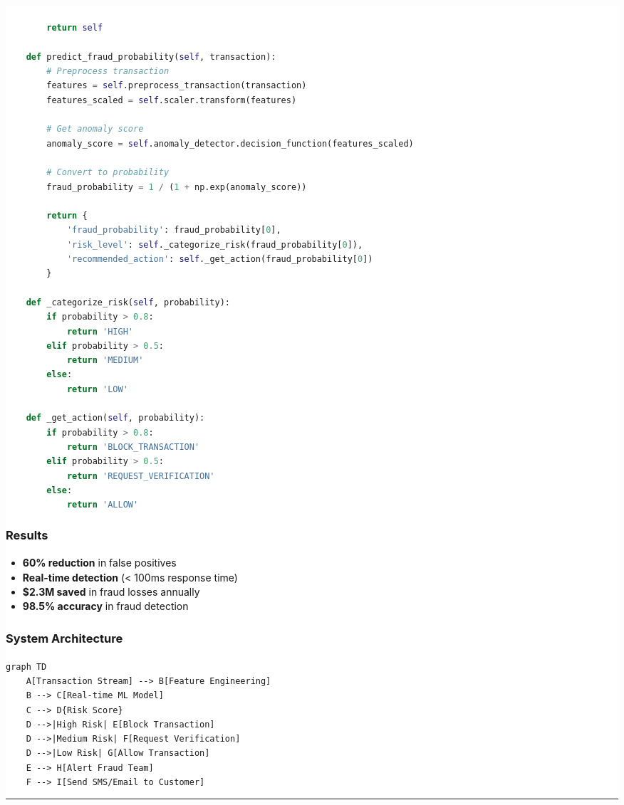 ```python
        
        return self
    
    def predict_fraud_probability(self, transaction):
        # Preprocess transaction
        features = self.preprocess_transaction(transaction)
        features_scaled = self.scaler.transform(features)
        
        # Get anomaly score
        anomaly_score = self.anomaly_detector.decision_function(features_scaled)
        
        # Convert to probability
        fraud_probability = 1 / (1 + np.exp(anomaly_score))
        
        return {
            'fraud_probability': fraud_probability[0],
            'risk_level': self._categorize_risk(fraud_probability[0]),
            'recommended_action': self._get_action(fraud_probability[0])
        }
    
    def _categorize_risk(self, probability):
        if probability > 0.8:
            return 'HIGH'
        elif probability > 0.5:
            return 'MEDIUM'
        else:
            return 'LOW'
    
    def _get_action(self, probability):
        if probability > 0.8:
            return 'BLOCK_TRANSACTION'
        elif probability > 0.5:
            return 'REQUEST_VERIFICATION'
        else:
            return 'ALLOW'
```

### Results
- **60% reduction** in false positives
- **Real-time detection** (< 100ms response time)
- **$2.3M saved** in fraud losses annually
- **98.5% accuracy** in fraud detection

### System Architecture
```mermaid
graph TD
    A[Transaction Stream] --> B[Feature Engineering]
    B --> C[Real-time ML Model]
    C --> D{Risk Score}
    D -->|High Risk| E[Block Transaction]
    D -->|Medium Risk| F[Request Verification]
    D -->|Low Risk| G[Allow Transaction]
    E --> H[Alert Fraud Team]
    F --> I[Send SMS/Email to Customer]
```

---